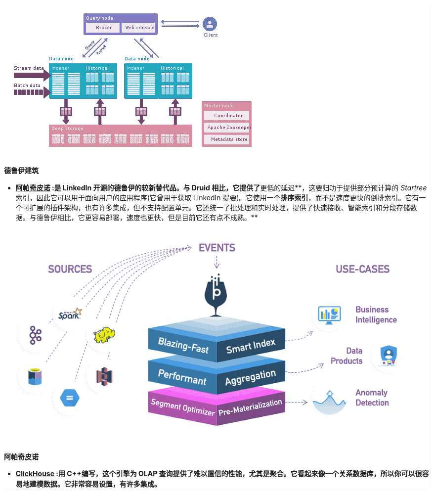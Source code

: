 **![](img/f9a5d9d63ab84ebc97a8a0c55f053033.png)**

**德鲁伊建筑**

*   **[**阿帕奇皮诺**](https://pinot.apache.org/) :是 LinkedIn 开源的德鲁伊的较新替代品。与 Druid 相比，它提供了**更低的延迟**，这要归功于提供部分预计算的 *Startree* 索引，因此它可以用于面向用户的应用程序(它曾用于获取 LinkedIn 提要)。它使用一个**排序索引**，而不是速度更快的倒排索引。它有一个可扩展的插件架构，也有许多集成，但不支持配置单元。它还统一了批处理和实时处理，提供了快速接收、智能索引和分段存储数据。与德鲁伊相比，它更容易部署，速度也更快，但是目前它还有点不成熟。**

**![](img/399f2816cbdead59b24e8e0beafe642a.png)**

**阿帕奇皮诺**

*   **[**ClickHouse**](https://clickhouse.tech/) :用 C++编写，这个引擎为 OLAP 查询提供了难以置信的性能，尤其是聚合。它看起来像一个关系数据库，所以你可以很容易地建模数据。它非常容易设置，有许多集成。**
